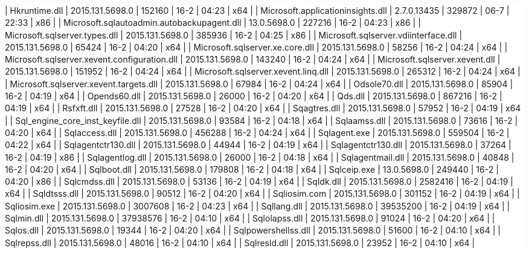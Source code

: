 | Hkruntime.dll                                | 2015.131.5698.0 | 152160    | 16-2 | 04:23 | x64      |
| Microsoft.applicationinsights.dll            | 2.7.0.13435     | 329872    | 06-7 | 22:33 | x86      |
| Microsoft.sqlautoadmin.autobackupagent.dll   | 13.0.5698.0     | 227216    | 16-2 | 04:23 | x86      |
| Microsoft.sqlserver.types.dll                | 2015.131.5698.0 | 385936    | 16-2 | 04:25 | x86      |
| Microsoft.sqlserver.vdiinterface.dll         | 2015.131.5698.0 | 65424     | 16-2 | 04:20 | x64      |
| Microsoft.sqlserver.xe.core.dll              | 2015.131.5698.0 | 58256     | 16-2 | 04:24 | x64      |
| Microsoft.sqlserver.xevent.configuration.dll | 2015.131.5698.0 | 143240    | 16-2 | 04:24 | x64      |
| Microsoft.sqlserver.xevent.dll               | 2015.131.5698.0 | 151952    | 16-2 | 04:24 | x64      |
| Microsoft.sqlserver.xevent.linq.dll          | 2015.131.5698.0 | 265312    | 16-2 | 04:24 | x64      |
| Microsoft.sqlserver.xevent.targets.dll       | 2015.131.5698.0 | 67984     | 16-2 | 04:24 | x64      |
| Odsole70.dll                                 | 2015.131.5698.0 | 85904     | 16-2 | 04:19 | x64      |
| Opends60.dll                                 | 2015.131.5698.0 | 26000     | 16-2 | 04:20 | x64      |
| Qds.dll                                      | 2015.131.5698.0 | 867216    | 16-2 | 04:19 | x64      |
| Rsfxft.dll                                   | 2015.131.5698.0 | 27528     | 16-2 | 04:20 | x64      |
| Sqagtres.dll                                 | 2015.131.5698.0 | 57952     | 16-2 | 04:19 | x64      |
| Sql_engine_core_inst_keyfile.dll             | 2015.131.5698.0 | 93584     | 16-2 | 04:18 | x64      |
| Sqlaamss.dll                                 | 2015.131.5698.0 | 73616     | 16-2 | 04:20 | x64      |
| Sqlaccess.dll                                | 2015.131.5698.0 | 456288    | 16-2 | 04:24 | x64      |
| Sqlagent.exe                                 | 2015.131.5698.0 | 559504    | 16-2 | 04:22 | x64      |
| Sqlagentctr130.dll                           | 2015.131.5698.0 | 44944     | 16-2 | 04:19 | x64      |
| Sqlagentctr130.dll                           | 2015.131.5698.0 | 37264     | 16-2 | 04:19 | x86      |
| Sqlagentlog.dll                              | 2015.131.5698.0 | 26000     | 16-2 | 04:18 | x64      |
| Sqlagentmail.dll                             | 2015.131.5698.0 | 40848     | 16-2 | 04:20 | x64      |
| Sqlboot.dll                                  | 2015.131.5698.0 | 179808    | 16-2 | 04:18 | x64      |
| Sqlceip.exe                                  | 13.0.5698.0     | 249440    | 16-2 | 04:20 | x86      |
| Sqlcmdss.dll                                 | 2015.131.5698.0 | 53136     | 16-2 | 04:19 | x64      |
| Sqldk.dll                                    | 2015.131.5698.0 | 2582416   | 16-2 | 04:19 | x64      |
| Sqldtsss.dll                                 | 2015.131.5698.0 | 90512     | 16-2 | 04:20 | x64      |
| Sqliosim.com                                 | 2015.131.5698.0 | 301152    | 16-2 | 04:19 | x64      |
| Sqliosim.exe                                 | 2015.131.5698.0 | 3007608   | 16-2 | 04:23 | x64      |
| Sqllang.dll                                  | 2015.131.5698.0 | 39535200  | 16-2 | 04:19 | x64      |
| Sqlmin.dll                                   | 2015.131.5698.0 | 37938576  | 16-2 | 04:10 | x64      |
| Sqlolapss.dll                                | 2015.131.5698.0 | 91024     | 16-2 | 04:20 | x64      |
| Sqlos.dll                                    | 2015.131.5698.0 | 19344     | 16-2 | 04:20 | x64      |
| Sqlpowershellss.dll                          | 2015.131.5698.0 | 51600     | 16-2 | 04:10 | x64      |
| Sqlrepss.dll                                 | 2015.131.5698.0 | 48016     | 16-2 | 04:10 | x64      |
| Sqlresld.dll                                 | 2015.131.5698.0 | 23952     | 16-2 | 04:10 | x64      |